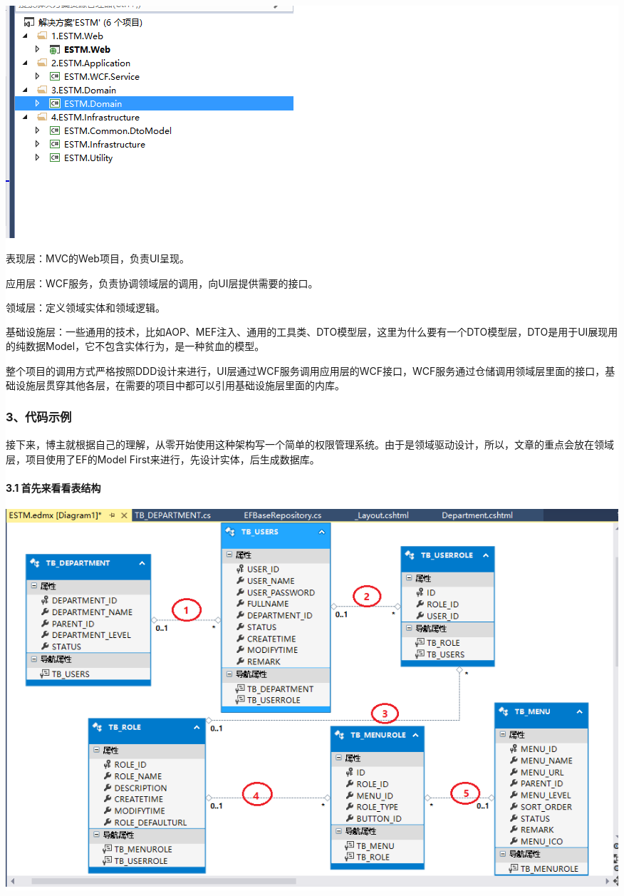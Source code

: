 ![img](assets/459756-20150920212346054-427014557.png)

表现层：MVC的Web项目，负责UI呈现。

应用层：WCF服务，负责协调领域层的调用，向UI层提供需要的接口。

领域层：定义领域实体和领域逻辑。

基础设施层：一些通用的技术，比如AOP、MEF注入、通用的工具类、DTO模型层，这里为什么要有一个DTO模型层，DTO是用于UI展现用的纯数据Model，它不包含实体行为，是一种贫血的模型。

整个项目的调用方式严格按照DDD设计来进行，UI层通过WCF服务调用应用层的WCF接口，WCF服务通过仓储调用领域层里面的接口，基础设施层贯穿其他各层，在需要的项目中都可以引用基础设施层里面的内库。

 

### 3、代码示例

接下来，博主就根据自己的理解，从零开始使用这种架构写一个简单的权限管理系统。由于是领域驱动设计，所以，文章的重点会放在领域层，项目使用了EF的Model First来进行，先设计实体，后生成数据库。

#### 3.1 首先来看看表结构

 ![img](assets/459756-20151031115658810-186775031.png)
